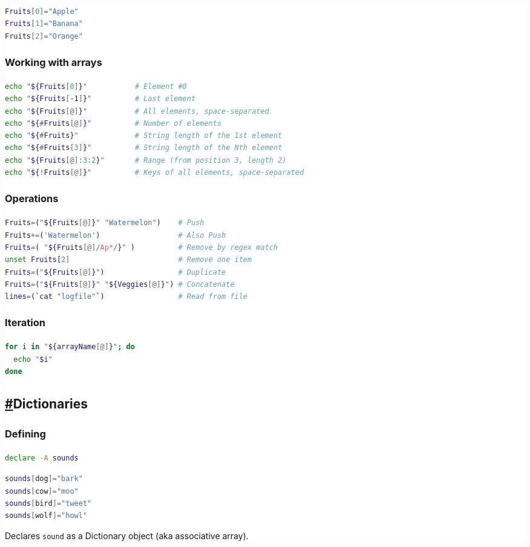 ```bash
Fruits[0]="Apple"
Fruits[1]="Banana"
Fruits[2]="Orange"
```

### Working with arrays

```bash
echo "${Fruits[0]}"           # Element #0
echo "${Fruits[-1]}"          # Last element
echo "${Fruits[@]}"           # All elements, space-separated
echo "${#Fruits[@]}"          # Number of elements
echo "${#Fruits}"             # String length of the 1st element
echo "${#Fruits[3]}"          # String length of the Nth element
echo "${Fruits[@]:3:2}"       # Range (from position 3, length 2)
echo "${!Fruits[@]}"          # Keys of all elements, space-separated
```

### Operations

```bash
Fruits=("${Fruits[@]}" "Watermelon")    # Push
Fruits+=('Watermelon')                  # Also Push
Fruits=( "${Fruits[@]/Ap*/}" )          # Remove by regex match
unset Fruits[2]                         # Remove one item
Fruits=("${Fruits[@]}")                 # Duplicate
Fruits=("${Fruits[@]}" "${Veggies[@]}") # Concatenate
lines=(`cat "logfile"`)                 # Read from file
```

### Iteration

```bash
for i in "${arrayName[@]}"; do
  echo "$i"
done
```

## [#](https://devhints.io/bash#dictionaries)Dictionaries

### Defining

```bash
declare -A sounds
```

```bash
sounds[dog]="bark"
sounds[cow]="moo"
sounds[bird]="tweet"
sounds[wolf]="howl"
```

Declares `sound` as a Dictionary object (aka associative array).
